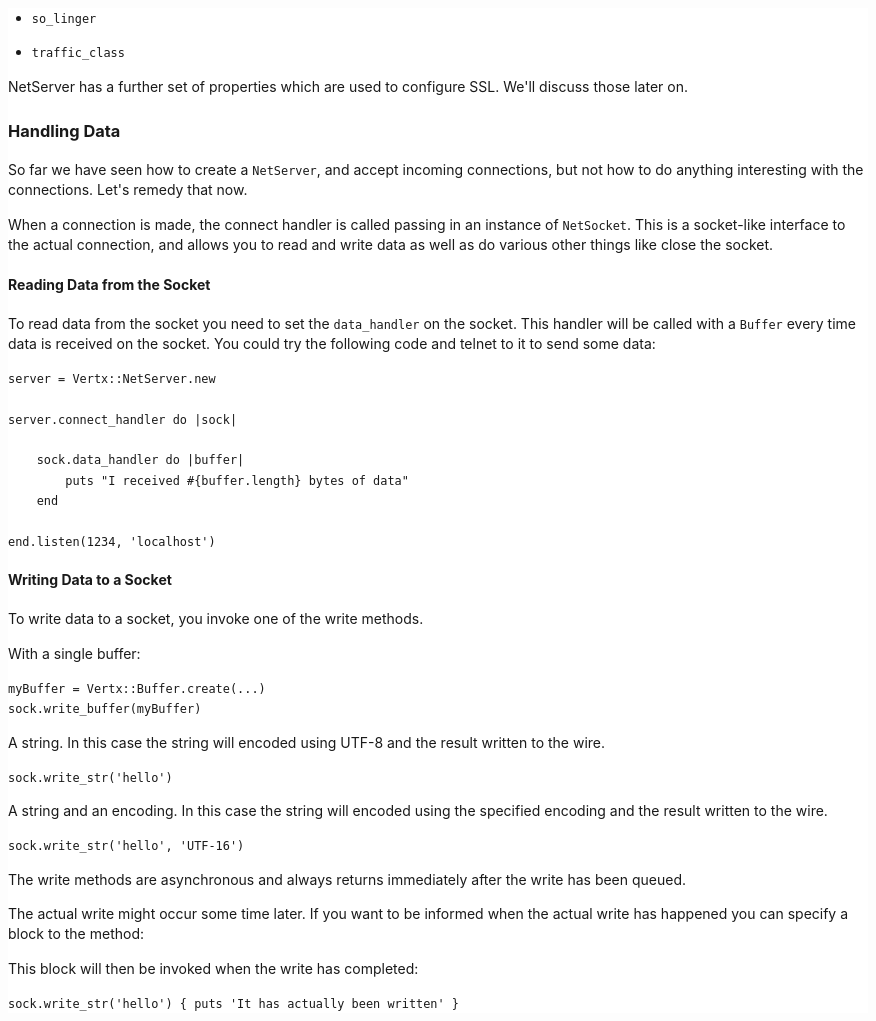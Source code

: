 * `so_linger`

* `traffic_class`

NetServer has a further set of properties which are used to configure SSL. We'll discuss those later on.


### Handling Data

So far we have seen how to create a `NetServer`, and accept incoming connections, but not how to do anything interesting with the connections. Let's remedy that now.

When a connection is made, the connect handler is called passing in an instance of `NetSocket`. This is a socket-like interface to the actual connection, and allows you to read and write data as well as do various other things like close the socket.


#### Reading Data from the Socket

To read data from the socket you need to set the `data_handler` on the socket. This handler will be called with a `Buffer` every time data is received on the socket. You could try the following code and telnet to it to send some data:

    server = Vertx::NetServer.new

    server.connect_handler do |sock|

        sock.data_handler do |buffer|
            puts "I received #{buffer.length} bytes of data"
        end

    end.listen(1234, 'localhost')

#### Writing Data to a Socket

To write data to a socket, you invoke one of the write methods. 

With a single buffer:

    myBuffer = Vertx::Buffer.create(...)
    sock.write_buffer(myBuffer)

A string. In this case the string will encoded using UTF-8 and the result written to the wire.

    sock.write_str('hello')

A string and an encoding. In this case the string will encoded using the specified encoding and the result written to the wire.

    sock.write_str('hello', 'UTF-16')

The write methods are asynchronous and always returns immediately after the write has been queued.

The actual write might occur some time later. If you want to be informed when the actual write has happened you can specify a block to the method:

This block will then be invoked when the write has completed:

    sock.write_str('hello') { puts 'It has actually been written' }
